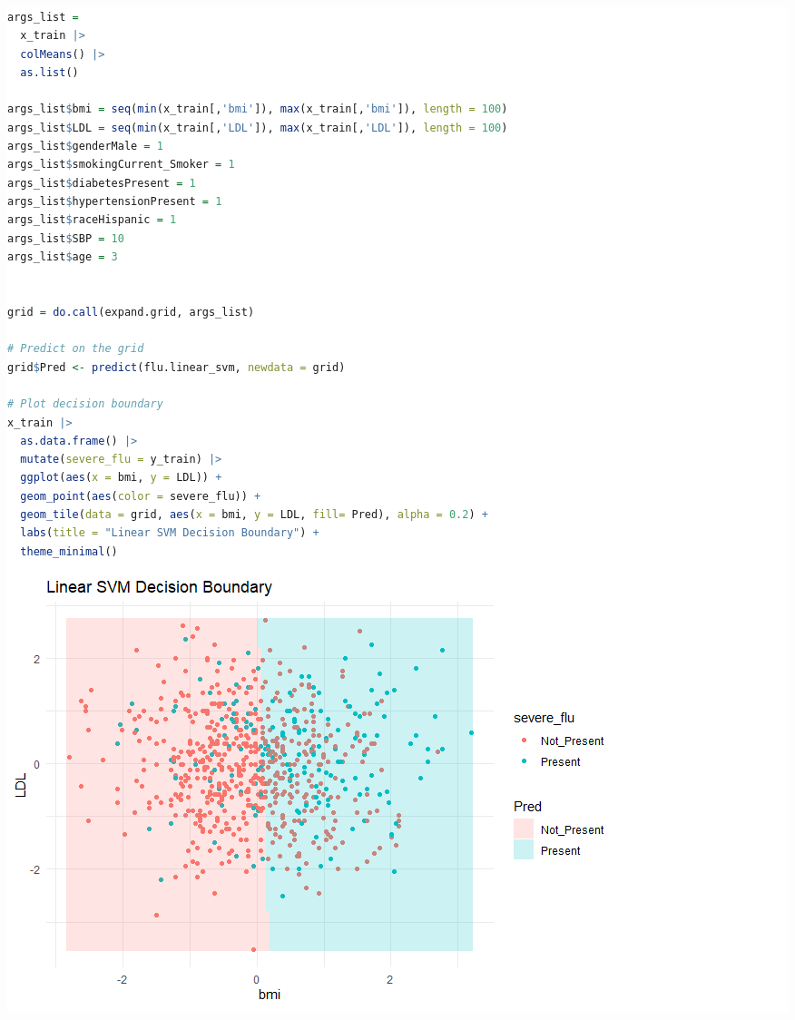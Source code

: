 ``` r
args_list =
  x_train |> 
  colMeans() |> 
  as.list()

args_list$bmi = seq(min(x_train[,'bmi']), max(x_train[,'bmi']), length = 100)
args_list$LDL = seq(min(x_train[,'LDL']), max(x_train[,'LDL']), length = 100)
args_list$genderMale = 1
args_list$smokingCurrent_Smoker = 1
args_list$diabetesPresent = 1
args_list$hypertensionPresent = 1
args_list$raceHispanic = 1
args_list$SBP = 10
args_list$age = 3

  
grid = do.call(expand.grid, args_list)

# Predict on the grid
grid$Pred <- predict(flu.linear_svm, newdata = grid)

# Plot decision boundary
x_train |> 
  as.data.frame() |> 
  mutate(severe_flu = y_train) |> 
  ggplot(aes(x = bmi, y = LDL)) +
  geom_point(aes(color = severe_flu)) +
  geom_tile(data = grid, aes(x = bmi, y = LDL, fill= Pred), alpha = 0.2) +
  labs(title = "Linear SVM Decision Boundary") +
  theme_minimal()
```

![](severe_flu_files/figure-gfm/unnamed-chunk-16-1.png)
